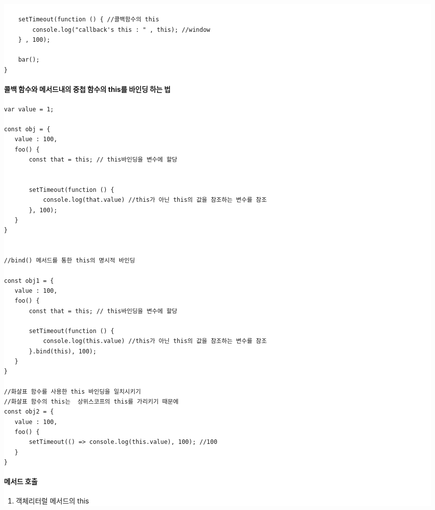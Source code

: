 ```

    setTimeout(function () { //콜백함수의 this
        console.log("callback's this : " , this); //window
    } , 100);

    bar();
}
 ``` 

 #### 콜백 함수와 메서드내의 중첩 함수의 this를 바인딩 하는 법
 ```
 var value = 1;

 const obj = {
    value : 100,
    foo() {
        const that = this; // this바인딩을 변수에 할당
    

        setTimeout(function () {
            console.log(that.value) //this가 아닌 this의 값을 참조하는 변수를 참조
        }, 100);
    }
 }


 //bind() 메서드를 통한 this의 명시적 바인딩

 const obj1 = {
    value : 100,
    foo() {
        const that = this; // this바인딩을 변수에 할당

        setTimeout(function () {
            console.log(this.value) //this가 아닌 this의 값을 참조하는 변수를 참조
        }.bind(this), 100);
    }
 }

 //화살표 함수를 사용한 this 바인딩을 일치시키기
 //화살표 함수의 this는  상위스코프의 this를 가리키기 때문에
 const obj2 = {
    value : 100, 
    foo() {
        setTimeout(() => console.log(this.value), 100); //100
    }
 }
 
 ```
#### 메서드 호출
1. 객체리터럴 메서드의 this
